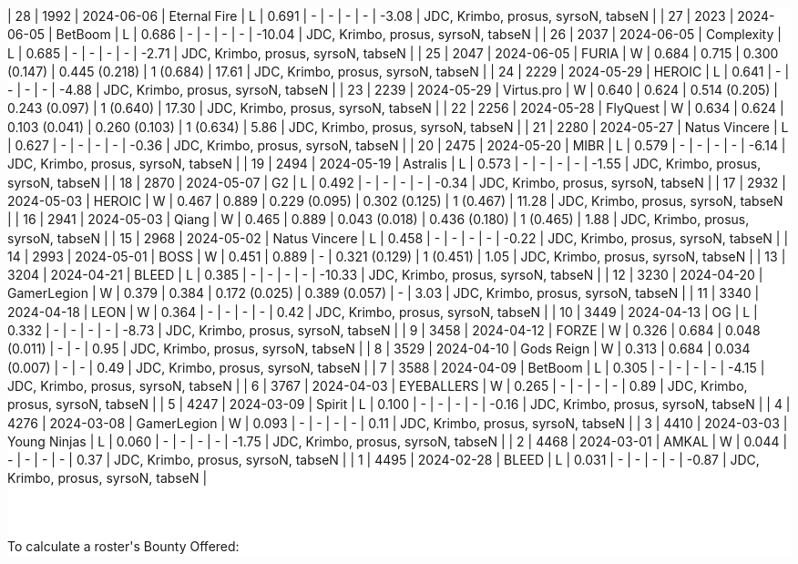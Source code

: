 |           28 |     1992 | 2024-06-06 | Eternal Fire  | L   | 0.691      | -            | -                | -                | -         |    -3.08 | JDC, Krimbo, prosus, syrsoN, tabseN |
|           27 |     2023 | 2024-06-05 | BetBoom       | L   | 0.686      | -            | -                | -                | -         |   -10.04 | JDC, Krimbo, prosus, syrsoN, tabseN |
|           26 |     2037 | 2024-06-05 | Complexity    | L   | 0.685      | -            | -                | -                | -         |    -2.71 | JDC, Krimbo, prosus, syrsoN, tabseN |
|           25 |     2047 | 2024-06-05 | FURIA         | W   | 0.684      | 0.715        | 0.300 (0.147)    | 0.445 (0.218)    | 1 (0.684) |    17.61 | JDC, Krimbo, prosus, syrsoN, tabseN |
|           24 |     2229 | 2024-05-29 | HEROIC        | L   | 0.641      | -            | -                | -                | -         |    -4.88 | JDC, Krimbo, prosus, syrsoN, tabseN |
|           23 |     2239 | 2024-05-29 | Virtus.pro    | W   | 0.640      | 0.624        | 0.514 (0.205)    | 0.243 (0.097)    | 1 (0.640) |    17.30 | JDC, Krimbo, prosus, syrsoN, tabseN |
|           22 |     2256 | 2024-05-28 | FlyQuest      | W   | 0.634      | 0.624        | 0.103 (0.041)    | 0.260 (0.103)    | 1 (0.634) |     5.86 | JDC, Krimbo, prosus, syrsoN, tabseN |
|           21 |     2280 | 2024-05-27 | Natus Vincere | L   | 0.627      | -            | -                | -                | -         |    -0.36 | JDC, Krimbo, prosus, syrsoN, tabseN |
|           20 |     2475 | 2024-05-20 | MIBR          | L   | 0.579      | -            | -                | -                | -         |    -6.14 | JDC, Krimbo, prosus, syrsoN, tabseN |
|           19 |     2494 | 2024-05-19 | Astralis      | L   | 0.573      | -            | -                | -                | -         |    -1.55 | JDC, Krimbo, prosus, syrsoN, tabseN |
|           18 |     2870 | 2024-05-07 | G2            | L   | 0.492      | -            | -                | -                | -         |    -0.34 | JDC, Krimbo, prosus, syrsoN, tabseN |
|           17 |     2932 | 2024-05-03 | HEROIC        | W   | 0.467      | 0.889        | 0.229 (0.095)    | 0.302 (0.125)    | 1 (0.467) |    11.28 | JDC, Krimbo, prosus, syrsoN, tabseN |
|           16 |     2941 | 2024-05-03 | Qiang         | W   | 0.465      | 0.889        | 0.043 (0.018)    | 0.436 (0.180)    | 1 (0.465) |     1.88 | JDC, Krimbo, prosus, syrsoN, tabseN |
|           15 |     2968 | 2024-05-02 | Natus Vincere | L   | 0.458      | -            | -                | -                | -         |    -0.22 | JDC, Krimbo, prosus, syrsoN, tabseN |
|           14 |     2993 | 2024-05-01 | BOSS          | W   | 0.451      | 0.889        | -                | 0.321 (0.129)    | 1 (0.451) |     1.05 | JDC, Krimbo, prosus, syrsoN, tabseN |
|           13 |     3204 | 2024-04-21 | BLEED         | L   | 0.385      | -            | -                | -                | -         |   -10.33 | JDC, Krimbo, prosus, syrsoN, tabseN |
|           12 |     3230 | 2024-04-20 | GamerLegion   | W   | 0.379      | 0.384        | 0.172 (0.025)    | 0.389 (0.057)    | -         |     3.03 | JDC, Krimbo, prosus, syrsoN, tabseN |
|           11 |     3340 | 2024-04-18 | LEON          | W   | 0.364      | -            | -                | -                | -         |     0.42 | JDC, Krimbo, prosus, syrsoN, tabseN |
|           10 |     3449 | 2024-04-13 | OG            | L   | 0.332      | -            | -                | -                | -         |    -8.73 | JDC, Krimbo, prosus, syrsoN, tabseN |
|            9 |     3458 | 2024-04-12 | FORZE         | W   | 0.326      | 0.684        | 0.048 (0.011)    | -                | -         |     0.95 | JDC, Krimbo, prosus, syrsoN, tabseN |
|            8 |     3529 | 2024-04-10 | Gods Reign    | W   | 0.313      | 0.684        | 0.034 (0.007)    | -                | -         |     0.49 | JDC, Krimbo, prosus, syrsoN, tabseN |
|            7 |     3588 | 2024-04-09 | BetBoom       | L   | 0.305      | -            | -                | -                | -         |    -4.15 | JDC, Krimbo, prosus, syrsoN, tabseN |
|            6 |     3767 | 2024-04-03 | EYEBALLERS    | W   | 0.265      | -            | -                | -                | -         |     0.89 | JDC, Krimbo, prosus, syrsoN, tabseN |
|            5 |     4247 | 2024-03-09 | Spirit        | L   | 0.100      | -            | -                | -                | -         |    -0.16 | JDC, Krimbo, prosus, syrsoN, tabseN |
|            4 |     4276 | 2024-03-08 | GamerLegion   | W   | 0.093      | -            | -                | -                | -         |     0.11 | JDC, Krimbo, prosus, syrsoN, tabseN |
|            3 |     4410 | 2024-03-03 | Young Ninjas  | L   | 0.060      | -            | -                | -                | -         |    -1.75 | JDC, Krimbo, prosus, syrsoN, tabseN |
|            2 |     4468 | 2024-03-01 | AMKAL         | W   | 0.044      | -            | -                | -                | -         |     0.37 | JDC, Krimbo, prosus, syrsoN, tabseN |
|            1 |     4495 | 2024-02-28 | BLEED         | L   | 0.031      | -            | -                | -                | -         |    -0.87 | JDC, Krimbo, prosus, syrsoN, tabseN |

<br />
<span id="table2"></span><br />
To calculate a roster's Bounty Offered:<br />

